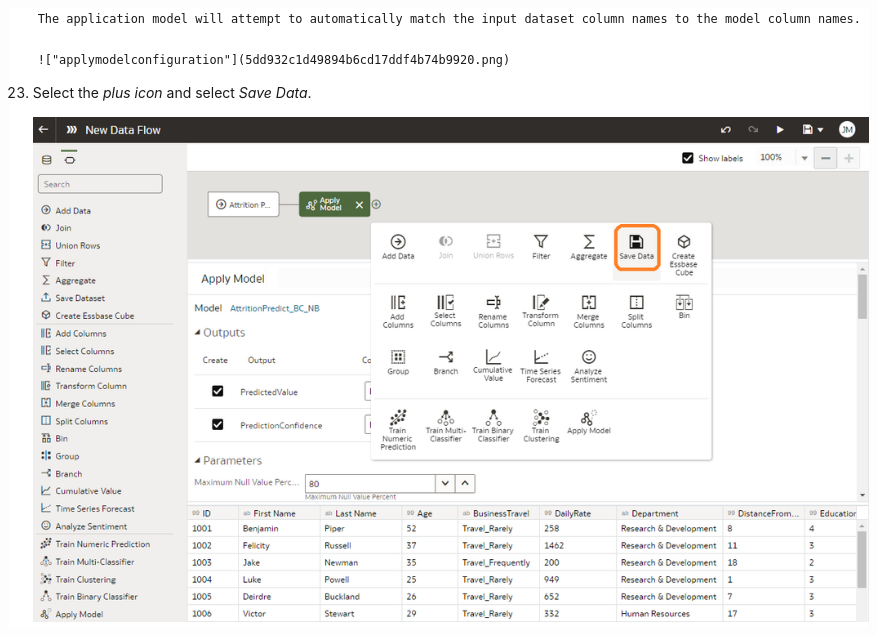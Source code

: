         The application model will attempt to automatically match the input dataset column names to the model column names.

        !["applymodelconfiguration"](5dd932c1d49894b6cd17ddf4b74b9920.png)

23. Select the *plus icon* and select *Save Data*.

    !["savedataicon"](63a395d6c420e7a3025293e1c0502add.png)
